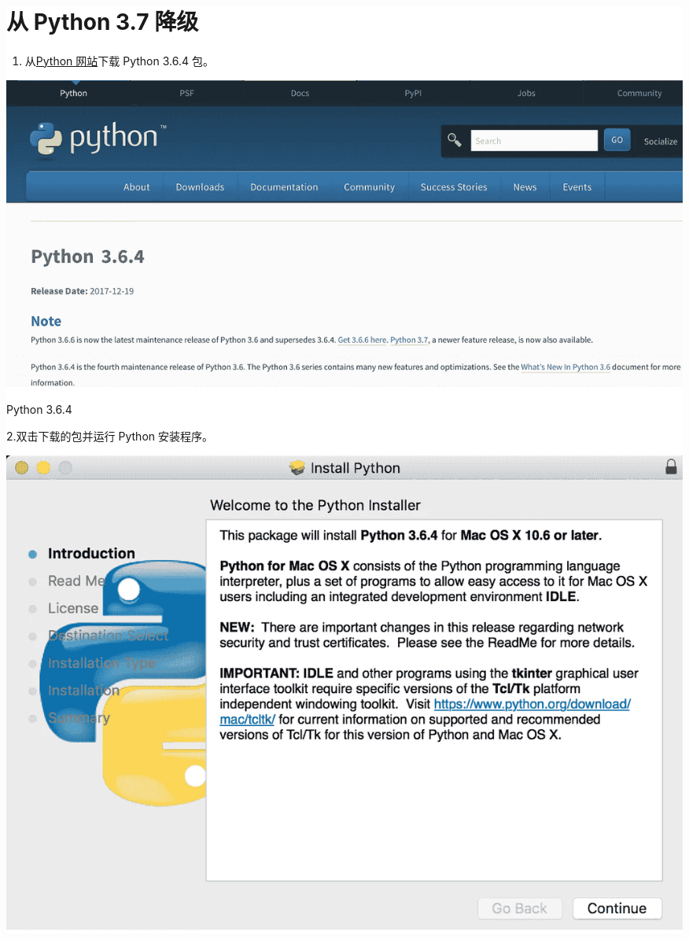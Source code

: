 # 从 Python 3.7 降级

1.  从[Python 网站](https://www.python.org/downloads/release/python-364/)下载 Python 3.6.4 包。

![](img/a9156a1d005a23abcff1ff74aba68dac.png)

Python 3.6.4

2.双击下载的包并运行 Python 安装程序。

![](img/2fb21a253b2fe11f5acb9598659d8e30.png)
